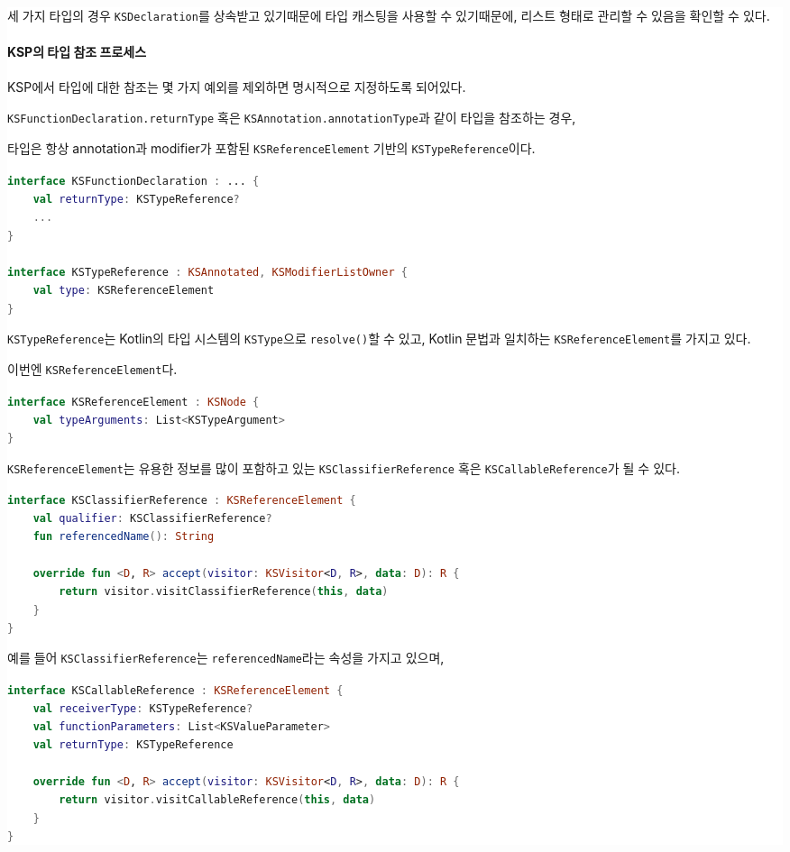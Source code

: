 세 가지 타입의 경우 `KSDeclaration`를 상속받고 있기때문에 타입 캐스팅을 사용할 수 있기때문에, 리스트 형태로 관리할 수 있음을 확인할 수 있다.

#### KSP의 타입 참조 프로세스

KSP에서 타입에 대한 참조는 몇 가지 예외를 제외하면 명시적으로 지정하도록 되어있다.

`KSFunctionDeclaration.returnType` 혹은 `KSAnnotation.annotationType`과 같이 타입을 참조하는 경우, 

타입은 항상 annotation과 modifier가 포함된 `KSReferenceElement` 기반의 `KSTypeReference`이다.

```kotlin
interface KSFunctionDeclaration : ... {
    val returnType: KSTypeReference?
    ...
}

interface KSTypeReference : KSAnnotated, KSModifierListOwner {
    val type: KSReferenceElement
}
```

`KSTypeReference`는 Kotlin의 타입 시스템의 `KSType`으로 `resolve()`할 수 있고, Kotlin 문법과 일치하는 `KSReferenceElement`를 가지고 있다.

이번엔 `KSReferenceElement`다.


```kotlin
interface KSReferenceElement : KSNode {
    val typeArguments: List<KSTypeArgument>
}
```

`KSReferenceElement`는 유용한 정보를 많이 포함하고 있는 `KSClassifierReference` 혹은 `KSCallableReference`가 될 수 있다.

```kotlin
interface KSClassifierReference : KSReferenceElement {
    val qualifier: KSClassifierReference?
    fun referencedName(): String

    override fun <D, R> accept(visitor: KSVisitor<D, R>, data: D): R {
        return visitor.visitClassifierReference(this, data)
    }
}
```

예를 들어 `KSClassifierReference`는 `referencedName`라는 속성을 가지고 있으며,

```kotlin
interface KSCallableReference : KSReferenceElement {
    val receiverType: KSTypeReference?
    val functionParameters: List<KSValueParameter>
    val returnType: KSTypeReference

    override fun <D, R> accept(visitor: KSVisitor<D, R>, data: D): R {
        return visitor.visitCallableReference(this, data)
    }
}
```
